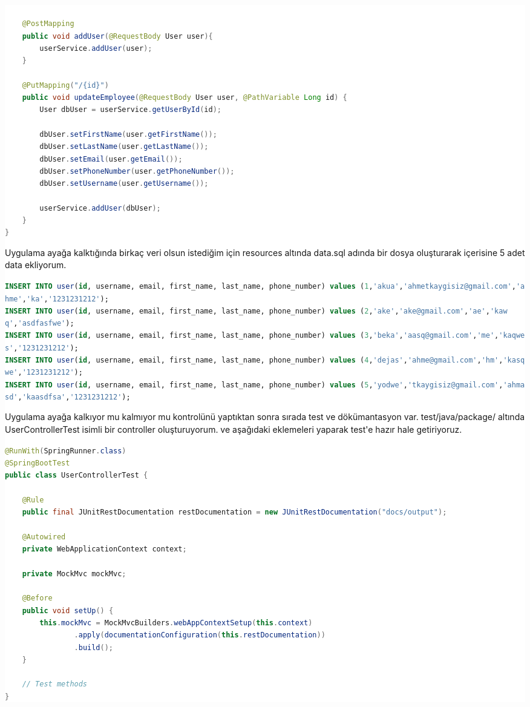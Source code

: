 ```java

    @PostMapping
    public void addUser(@RequestBody User user){
        userService.addUser(user);
    }

    @PutMapping("/{id}")
    public void updateEmployee(@RequestBody User user, @PathVariable Long id) {
        User dbUser = userService.getUserById(id);

        dbUser.setFirstName(user.getFirstName());
        dbUser.setLastName(user.getLastName());
        dbUser.setEmail(user.getEmail());
        dbUser.setPhoneNumber(user.getPhoneNumber());
        dbUser.setUsername(user.getUsername());

        userService.addUser(dbUser);
    }
}
```
Uygulama ayağa kalktığında birkaç veri olsun istediğim için resources altında data.sql adında bir dosya oluşturarak içerisine 5 adet data ekliyorum.
```SQL
INSERT INTO user(id, username, email, first_name, last_name, phone_number) values (1,'akua','ahmetkaygisiz@gmail.com','ahme','ka','1231231212');
INSERT INTO user(id, username, email, first_name, last_name, phone_number) values (2,'ake','ake@gmail.com','ae','kawq','asdfasfwe');
INSERT INTO user(id, username, email, first_name, last_name, phone_number) values (3,'beka','aasq@gmail.com','me','kaqwes','1231231212');
INSERT INTO user(id, username, email, first_name, last_name, phone_number) values (4,'dejas','ahme@gmail.com','hm','kasqwe','1231231212');
INSERT INTO user(id, username, email, first_name, last_name, phone_number) values (5,'yodwe','tkaygisiz@gmail.com','ahmasd','kaasdfsa','1231231212');
```
Uygulama ayağa kalkıyor mu kalmıyor mu kontrolünü yaptıktan sonra sırada test ve dökümantasyon var. test/java/package/ altında UserControllerTest  isimli bir controller oluşturuyorum. ve aşağıdaki eklemeleri yaparak test'e hazır hale getiriyoruz.

```java
@RunWith(SpringRunner.class)
@SpringBootTest
public class UserControllerTest {

    @Rule
    public final JUnitRestDocumentation restDocumentation = new JUnitRestDocumentation("docs/output");

    @Autowired
    private WebApplicationContext context;

    private MockMvc mockMvc;

    @Before
    public void setUp() {
        this.mockMvc = MockMvcBuilders.webAppContextSetup(this.context)
                .apply(documentationConfiguration(this.restDocumentation))
                .build();
    }
    
    // Test methods
}
```